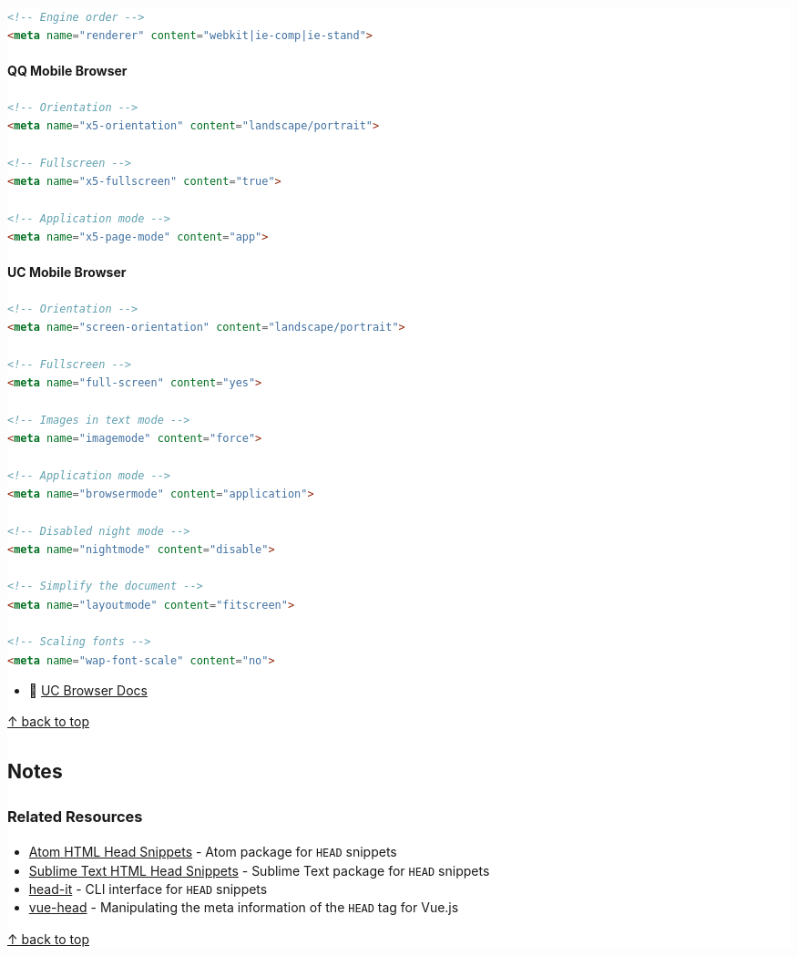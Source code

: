 ``` html
<!-- Engine order -->
<meta name="renderer" content="webkit|ie-comp|ie-stand">
```

#### QQ Mobile Browser

``` html
<!-- Orientation -->
<meta name="x5-orientation" content="landscape/portrait">

<!-- Fullscreen -->
<meta name="x5-fullscreen" content="true">

<!-- Application mode -->
<meta name="x5-page-mode" content="app">
```

#### UC Mobile Browser

``` html
<!-- Orientation -->
<meta name="screen-orientation" content="landscape/portrait">

<!-- Fullscreen -->
<meta name="full-screen" content="yes">

<!-- Images in text mode -->
<meta name="imagemode" content="force">

<!-- Application mode -->
<meta name="browsermode" content="application">

<!-- Disabled night mode -->
<meta name="nightmode" content="disable">

<!-- Simplify the document -->
<meta name="layoutmode" content="fitscreen">

<!-- Scaling fonts -->
<meta name="wap-font-scale" content="no">
```

- 📖 [UC Browser Docs](http://www.uc.cn/download/UCBrowser_U3_API.doc)

[↑ back to top](#table-of-contents)

## Notes

### Related Resources

- [Atom HTML Head Snippets](https://github.com/joshbuchea/atom-html-head-snippets) - Atom package for `HEAD` snippets
- [Sublime Text HTML Head Snippets](https://github.com/marcobiedermann/sublime-head-snippets) - Sublime Text package for `HEAD` snippets
- [head-it](https://github.com/hemanth/head-it) - CLI interface for `HEAD` snippets
- [vue-head](https://github.com/ktquez/vue-head) - Manipulating the meta information of the `HEAD` tag for Vue.js

[↑ back to top](#table-of-contents)
